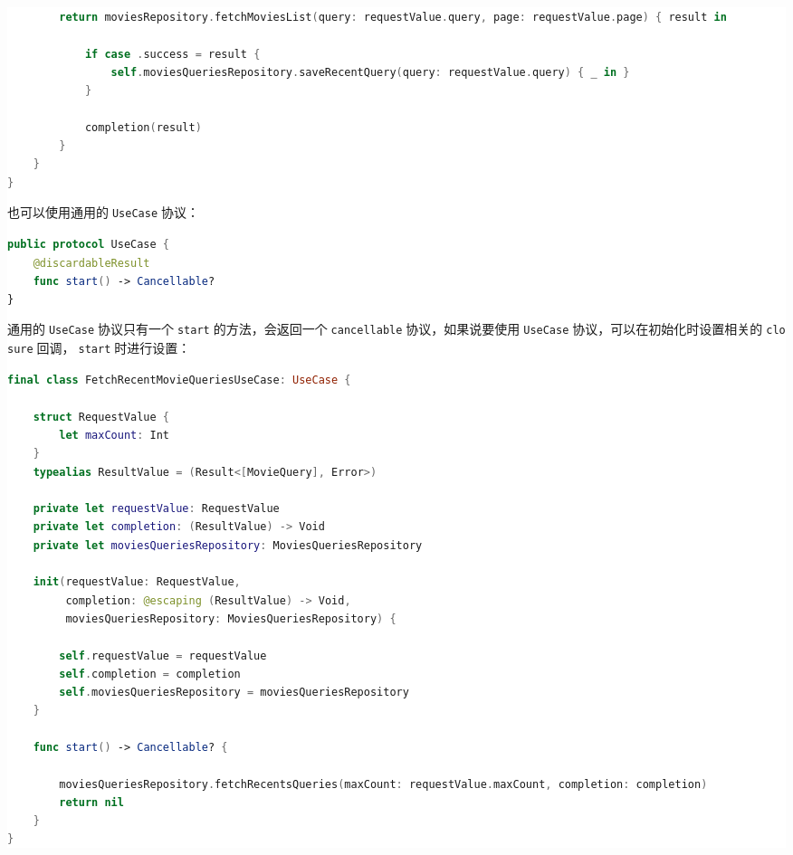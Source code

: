```swift
        return moviesRepository.fetchMoviesList(query: requestValue.query, page: requestValue.page) { result in
            
            if case .success = result {
                self.moviesQueriesRepository.saveRecentQuery(query: requestValue.query) { _ in }
            }

            completion(result)
        }
    }
}
```

也可以使用通用的 `UseCase` 协议：

```swift
public protocol UseCase {
    @discardableResult
    func start() -> Cancellable?
}
```

通用的 `UseCase` 协议只有一个 `start` 的方法，会返回一个 `cancellable` 协议，如果说要使用 `UseCase` 协议，可以在初始化时设置相关的 `closure` 回调， `start` 时进行设置：

```swift
final class FetchRecentMovieQueriesUseCase: UseCase {

    struct RequestValue {
        let maxCount: Int
    }
    typealias ResultValue = (Result<[MovieQuery], Error>)

    private let requestValue: RequestValue
    private let completion: (ResultValue) -> Void
    private let moviesQueriesRepository: MoviesQueriesRepository

    init(requestValue: RequestValue,
         completion: @escaping (ResultValue) -> Void,
         moviesQueriesRepository: MoviesQueriesRepository) {

        self.requestValue = requestValue
        self.completion = completion
        self.moviesQueriesRepository = moviesQueriesRepository
    }
    
    func start() -> Cancellable? {

        moviesQueriesRepository.fetchRecentsQueries(maxCount: requestValue.maxCount, completion: completion)
        return nil
    }
}
```
